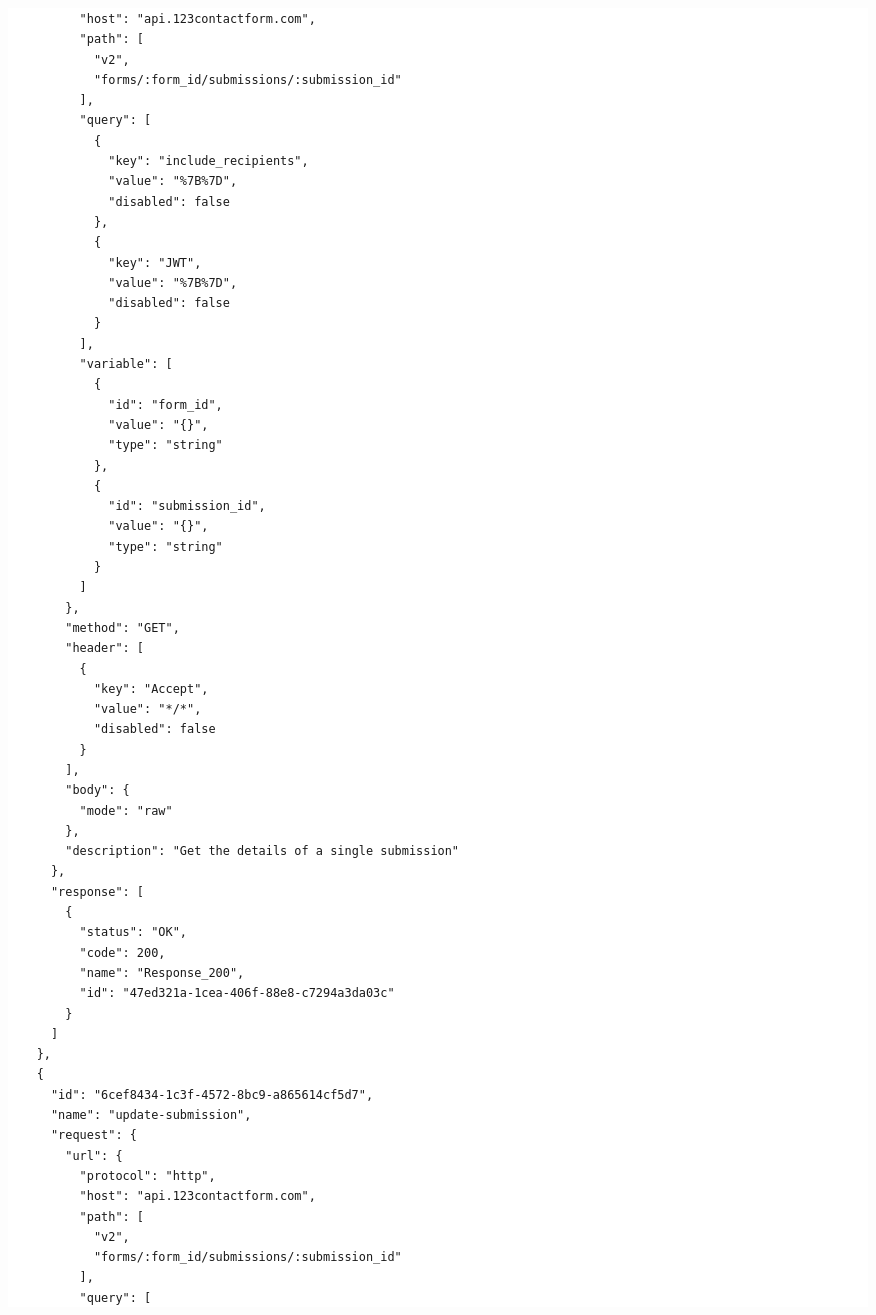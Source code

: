               "host": "api.123contactform.com",
              "path": [
                "v2",
                "forms/:form_id/submissions/:submission_id"
              ],
              "query": [
                {
                  "key": "include_recipients",
                  "value": "%7B%7D",
                  "disabled": false
                },
                {
                  "key": "JWT",
                  "value": "%7B%7D",
                  "disabled": false
                }
              ],
              "variable": [
                {
                  "id": "form_id",
                  "value": "{}",
                  "type": "string"
                },
                {
                  "id": "submission_id",
                  "value": "{}",
                  "type": "string"
                }
              ]
            },
            "method": "GET",
            "header": [
              {
                "key": "Accept",
                "value": "*/*",
                "disabled": false
              }
            ],
            "body": {
              "mode": "raw"
            },
            "description": "Get the details of a single submission"
          },
          "response": [
            {
              "status": "OK",
              "code": 200,
              "name": "Response_200",
              "id": "47ed321a-1cea-406f-88e8-c7294a3da03c"
            }
          ]
        },
        {
          "id": "6cef8434-1c3f-4572-8bc9-a865614cf5d7",
          "name": "update-submission",
          "request": {
            "url": {
              "protocol": "http",
              "host": "api.123contactform.com",
              "path": [
                "v2",
                "forms/:form_id/submissions/:submission_id"
              ],
              "query": [